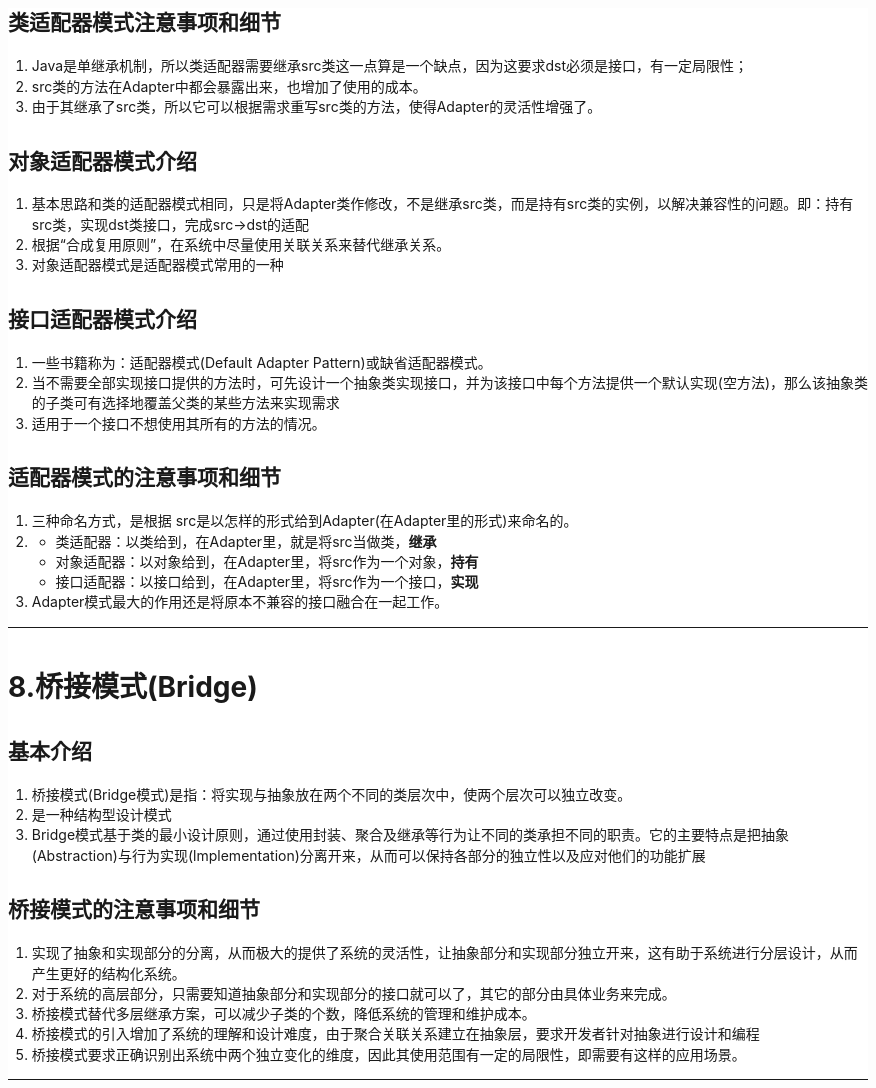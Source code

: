 


## 类适配器模式注意事项和细节

1. Java是单继承机制，所以类适配器需要继承src类这一点算是一个缺点，因为这要求dst必须是接口，有一定局限性；
2. src类的方法在Adapter中都会暴露出来，也增加了使用的成本。
3. 由于其继承了src类，所以它可以根据需求重写src类的方法，使得Adapter的灵活性增强了。

## 对象适配器模式介绍

1. 基本思路和类的适配器模式相同，只是将Adapter类作修改，不是继承src类，而是持有src类的实例，以解决兼容性的问题。即：持有src类，实现dst类接口，完成src->dst的适配
2. 根据“合成复用原则”，在系统中尽量使用关联关系来替代继承关系。
3. 对象适配器模式是适配器模式常用的一种

## 接口适配器模式介绍

1. 一些书籍称为：适配器模式(Default Adapter Pattern)或缺省适配器模式。
2. 当不需要全部实现接口提供的方法时，可先设计一个抽象类实现接口，并为该接口中每个方法提供一个默认实现(空方法)，那么该抽象类的子类可有选择地覆盖父类的某些方法来实现需求
3. 适用于一个接口不想使用其所有的方法的情况。



## 适配器模式的注意事项和细节

1. 三种命名方式，是根据 src是以怎样的形式给到Adapter(在Adapter里的形式)来命名的。
2. - 类适配器：以类给到，在Adapter里，就是将src当做类，**继承**
   - 对象适配器：以对象给到，在Adapter里，将src作为一个对象，**持有**
   - 接口适配器：以接口给到，在Adapter里，将src作为一个接口，**实现**
3. Adapter模式最大的作用还是将原本不兼容的接口融合在一起工作。

---

# 8.桥接模式(Bridge)

## 基本介绍

1. 桥接模式(Bridge模式)是指：将实现与抽象放在两个不同的类层次中，使两个层次可以独立改变。
2. 是一种结构型设计模式
3. Bridge模式基于类的最小设计原则，通过使用封装、聚合及继承等行为让不同的类承担不同的职责。它的主要特点是把抽象(Abstraction)与行为实现(lmplementation)分离开来，从而可以保持各部分的独立性以及应对他们的功能扩展

## 桥接模式的注意事项和细节

1. 实现了抽象和实现部分的分离，从而极大的提供了系统的灵活性，让抽象部分和实现部分独立开来，这有助于系统进行分层设计，从而产生更好的结构化系统。
2. 对于系统的高层部分，只需要知道抽象部分和实现部分的接口就可以了，其它的部分由具体业务来完成。
3. 桥接模式替代多层继承方案，可以减少子类的个数，降低系统的管理和维护成本。
4. 桥接模式的引入增加了系统的理解和设计难度，由于聚合关联关系建立在抽象层，要求开发者针对抽象进行设计和编程
5. 桥接模式要求正确识别出系统中两个独立变化的维度，因此其使用范围有一定的局限性，即需要有这样的应用场景。

---
